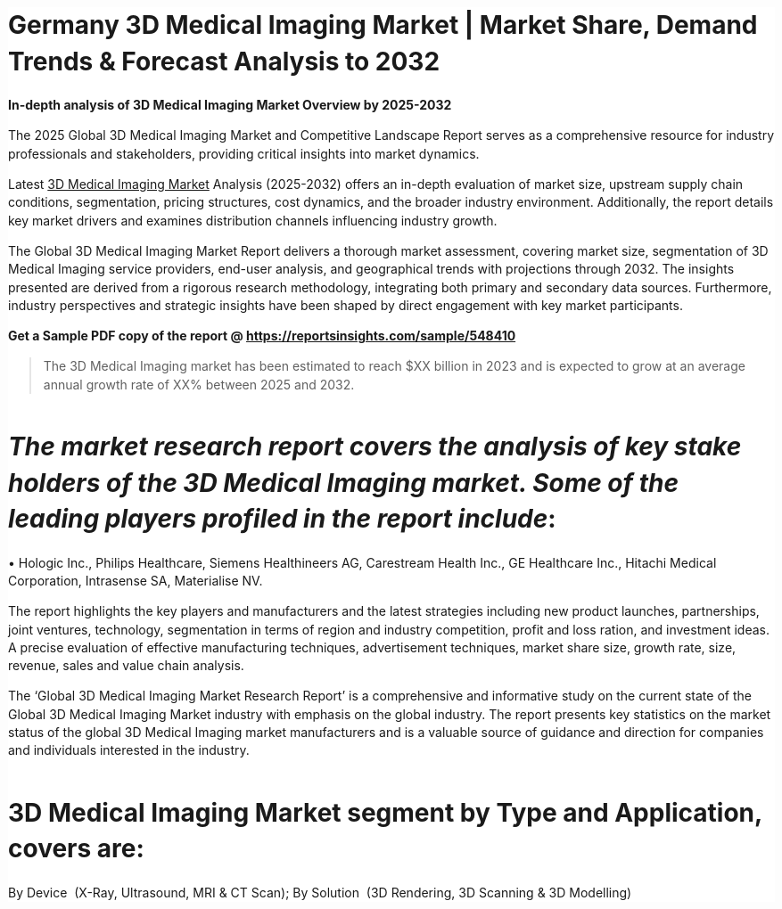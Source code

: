 # Germany 3D Medical Imaging Market | Market Share, Demand Trends & Forecast Analysis to 2032

<strong>In-depth analysis of 3D Medical Imaging Market Overview by 2025-2032</strong></p>

The 2025 Global 3D Medical Imaging Market and Competitive Landscape Report serves as a comprehensive resource for industry professionals and stakeholders, providing critical insights into market dynamics.

Latest <a href=https://www.reportsinsights.com/sample/548410>3D Medical Imaging Market</a> Analysis (2025-2032) offers an in-depth evaluation of market size, upstream supply chain conditions, segmentation, pricing structures, cost dynamics, and the broader industry environment. Additionally, the report details key market drivers and examines distribution channels influencing industry growth.

The Global 3D Medical Imaging Market Report delivers a thorough market assessment, covering market size, segmentation of 3D Medical Imaging service providers, end-user analysis, and geographical trends with projections through 2032. The insights presented are derived from a rigorous research methodology, integrating both primary and secondary data sources. Furthermore, industry perspectives and strategic insights have been shaped by direct engagement with key market participants.

<strong>Get a Sample PDF copy of the report @ <a href=https://reportsinsights.com/sample/548410>https://reportsinsights.com/sample/548410</a></strong>

<blockquote class=""article-editor-content__blockquote"">The 3D Medical Imaging market has been estimated to reach $XX billion in 2023 and is expected to grow at an average annual growth rate of XX% between 2025 and 2032.</blockquote>

# <strong><em>The market research report covers the analysis of key stake holders of the 3D Medical Imaging market. Some of the leading players profiled in the report include</em></strong>: 

• Hologic Inc., Philips Healthcare, Siemens Healthineers AG, Carestream Health Inc., GE Healthcare Inc., Hitachi Medical Corporation, Intrasense SA, Materialise NV.

The report highlights the key players and manufacturers and the latest strategies including new product launches, partnerships, joint ventures, technology, segmentation in terms of region and industry competition, profit and loss ration, and investment ideas. A precise evaluation of effective manufacturing techniques, advertisement techniques, market share size, growth rate, size, revenue, sales and value chain analysis.

The ‘Global 3D Medical Imaging Market Research Report’ is a comprehensive and informative study on the current state of the Global 3D Medical Imaging Market industry with emphasis on the global industry. The report presents key statistics on the market status of the global 3D Medical Imaging market manufacturers and is a valuable source of guidance and direction for companies and individuals interested in the industry.

# <strong>3D Medical Imaging Market segment by Type and Application, covers are:</strong>

By Device  (X-Ray, Ultrasound, MRI & CT Scan); By Solution  (3D Rendering, 3D Scanning & 3D Modelling)
